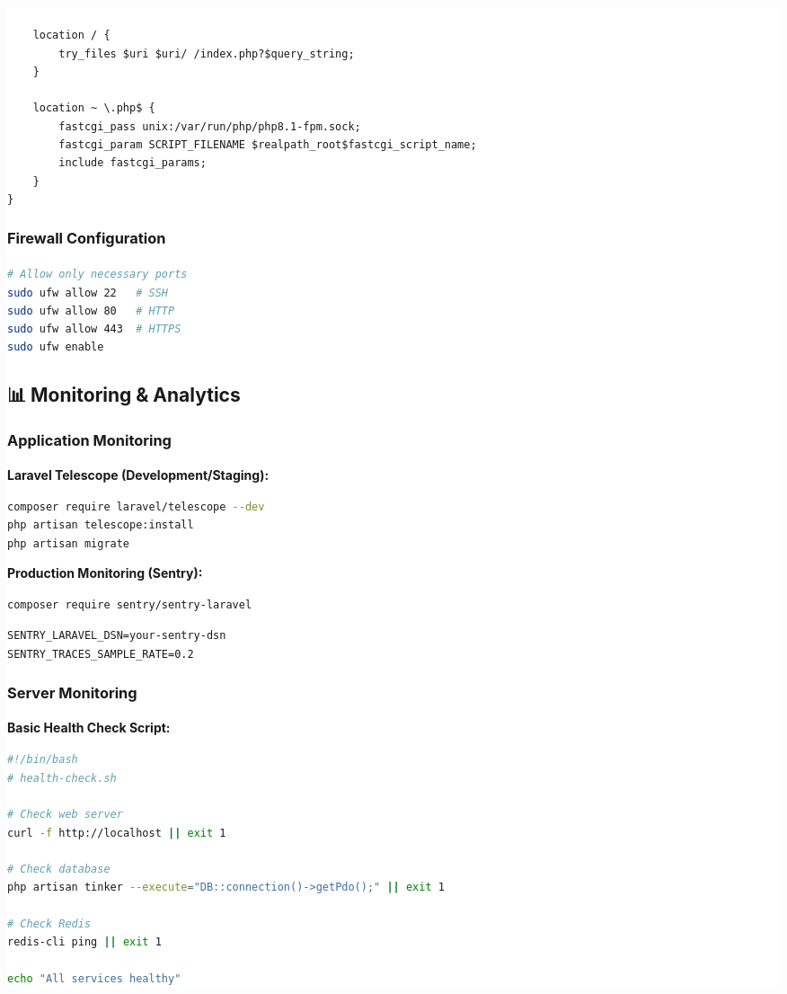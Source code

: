 ```nginx
    
    location / {
        try_files $uri $uri/ /index.php?$query_string;
    }
    
    location ~ \.php$ {
        fastcgi_pass unix:/var/run/php/php8.1-fpm.sock;
        fastcgi_param SCRIPT_FILENAME $realpath_root$fastcgi_script_name;
        include fastcgi_params;
    }
}
```

### Firewall Configuration
```bash
# Allow only necessary ports
sudo ufw allow 22   # SSH
sudo ufw allow 80   # HTTP
sudo ufw allow 443  # HTTPS
sudo ufw enable
```

## 📊 Monitoring & Analytics

### Application Monitoring

**Laravel Telescope (Development/Staging):**
```bash
composer require laravel/telescope --dev
php artisan telescope:install
php artisan migrate
```

**Production Monitoring (Sentry):**
```bash
composer require sentry/sentry-laravel
```

```env
SENTRY_LARAVEL_DSN=your-sentry-dsn
SENTRY_TRACES_SAMPLE_RATE=0.2
```

### Server Monitoring

**Basic Health Check Script:**
```bash
#!/bin/bash
# health-check.sh

# Check web server
curl -f http://localhost || exit 1

# Check database
php artisan tinker --execute="DB::connection()->getPdo();" || exit 1

# Check Redis
redis-cli ping || exit 1

echo "All services healthy"
```
